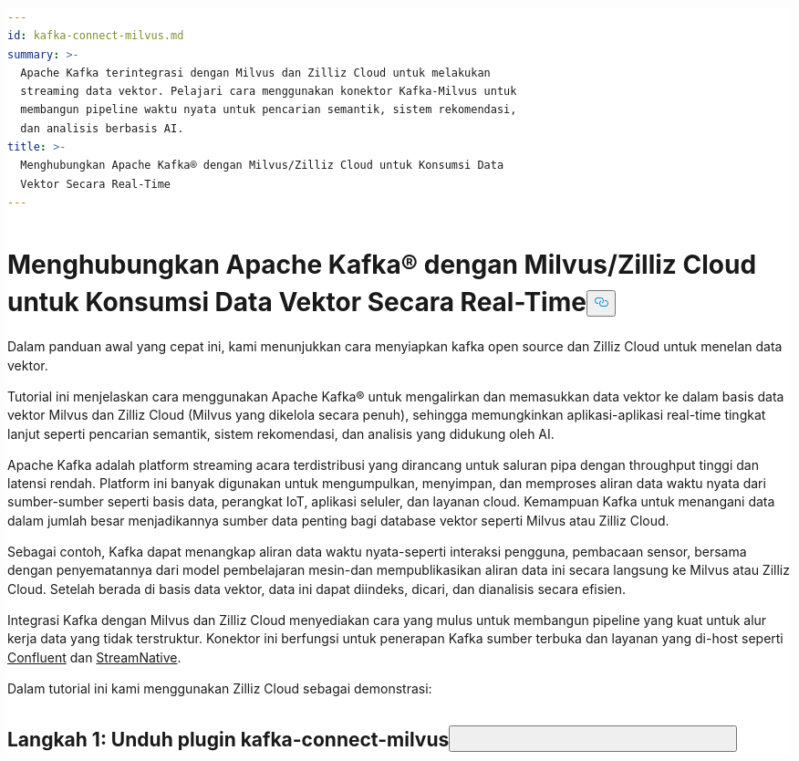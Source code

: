 ```yaml
---
id: kafka-connect-milvus.md
summary: >-
  Apache Kafka terintegrasi dengan Milvus dan Zilliz Cloud untuk melakukan
  streaming data vektor. Pelajari cara menggunakan konektor Kafka-Milvus untuk
  membangun pipeline waktu nyata untuk pencarian semantik, sistem rekomendasi,
  dan analisis berbasis AI.
title: >-
  Menghubungkan Apache Kafka® dengan Milvus/Zilliz Cloud untuk Konsumsi Data
  Vektor Secara Real-Time
---
```

<h1 id="Connect-Apache-Kafka®-with-MilvusZilliz-Cloud-for-Real-Time-Vector-Data-Ingestion" class="common-anchor-header">Menghubungkan Apache Kafka® dengan Milvus/Zilliz Cloud untuk Konsumsi Data Vektor Secara Real-Time<button data-href="#Connect-Apache-Kafka®-with-MilvusZilliz-Cloud-for-Real-Time-Vector-Data-Ingestion" class="anchor-icon" translate="no">
      <svg translate="no"
        aria-hidden="true"
        focusable="false"
        height="20"
        version="1.1"
        viewBox="0 0 16 16"
        width="16"
      >
        <path
          fill="#0092E4"
          fill-rule="evenodd"
          d="M4 9h1v1H4c-1.5 0-3-1.69-3-3.5S2.55 3 4 3h4c1.45 0 3 1.69 3 3.5 0 1.41-.91 2.72-2 3.25V8.59c.58-.45 1-1.27 1-2.09C10 5.22 8.98 4 8 4H4c-.98 0-2 1.22-2 2.5S3 9 4 9zm9-3h-1v1h1c1 0 2 1.22 2 2.5S13.98 12 13 12H9c-.98 0-2-1.22-2-2.5 0-.83.42-1.64 1-2.09V6.25c-1.09.53-2 1.84-2 3.25C6 11.31 7.55 13 9 13h4c1.45 0 3-1.69 3-3.5S14.5 6 13 6z"
        ></path>
      </svg>
    </button></h1><p>Dalam panduan awal yang cepat ini, kami menunjukkan cara menyiapkan kafka open source dan Zilliz Cloud untuk menelan data vektor.</p>
<p>Tutorial ini menjelaskan cara menggunakan Apache Kafka® untuk mengalirkan dan memasukkan data vektor ke dalam basis data vektor Milvus dan Zilliz Cloud (Milvus yang dikelola secara penuh), sehingga memungkinkan aplikasi-aplikasi real-time tingkat lanjut seperti pencarian semantik, sistem rekomendasi, dan analisis yang didukung oleh AI.</p>
<p>Apache Kafka adalah platform streaming acara terdistribusi yang dirancang untuk saluran pipa dengan throughput tinggi dan latensi rendah. Platform ini banyak digunakan untuk mengumpulkan, menyimpan, dan memproses aliran data waktu nyata dari sumber-sumber seperti basis data, perangkat IoT, aplikasi seluler, dan layanan cloud. Kemampuan Kafka untuk menangani data dalam jumlah besar menjadikannya sumber data penting bagi database vektor seperti Milvus atau Zilliz Cloud.</p>
<p>Sebagai contoh, Kafka dapat menangkap aliran data waktu nyata-seperti interaksi pengguna, pembacaan sensor, bersama dengan penyematannya dari model pembelajaran mesin-dan mempublikasikan aliran data ini secara langsung ke Milvus atau Zilliz Cloud. Setelah berada di basis data vektor, data ini dapat diindeks, dicari, dan dianalisis secara efisien.</p>
<p>Integrasi Kafka dengan Milvus dan Zilliz Cloud menyediakan cara yang mulus untuk membangun pipeline yang kuat untuk alur kerja data yang tidak terstruktur. Konektor ini berfungsi untuk penerapan Kafka sumber terbuka dan layanan yang di-host seperti <a href="https://www.confluent.io/hub/zilliz/kafka-connect-milvus">Confluent</a> dan <a href="https://docs.streamnative.io/hub/connector-kafka-connect-milvus-sink-v0.1">StreamNative</a>.</p>
<p>Dalam tutorial ini kami menggunakan Zilliz Cloud sebagai demonstrasi:</p>
<h2 id="Step-1-Download-the-kafka-connect-milvus-plugin" class="common-anchor-header">Langkah 1: Unduh plugin kafka-connect-milvus<button data-href="#Step-1-Download-the-kafka-connect-milvus-plugin" class="anchor-icon" translate="no">
      <svg translate="no"
        aria-hidden="true"
        focusable="false"
        height="20"
        version="1.1"